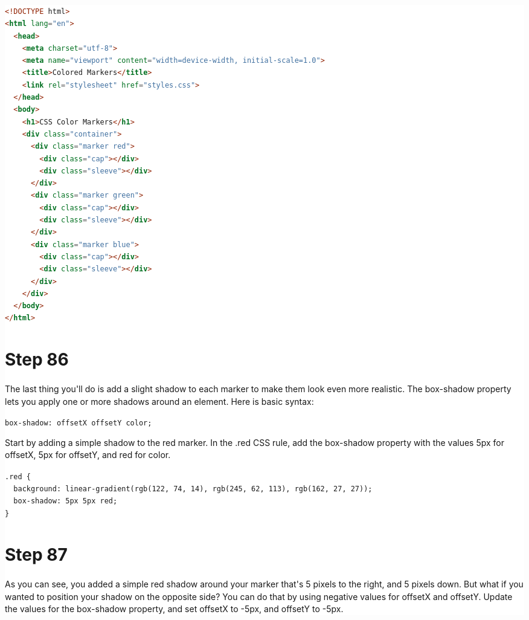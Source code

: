 ```html
<!DOCTYPE html>
<html lang="en">
  <head>
    <meta charset="utf-8">
    <meta name="viewport" content="width=device-width, initial-scale=1.0">
    <title>Colored Markers</title>
    <link rel="stylesheet" href="styles.css">
  </head>
  <body>
    <h1>CSS Color Markers</h1>
    <div class="container">
      <div class="marker red">
        <div class="cap"></div>
        <div class="sleeve"></div>
      </div>
      <div class="marker green">
        <div class="cap"></div>
        <div class="sleeve"></div>
      </div>
      <div class="marker blue">
        <div class="cap"></div>
        <div class="sleeve"></div>
      </div>
    </div>
  </body>
</html>
```

# Step 86
The last thing you'll do is add a slight shadow to each marker to make them look even more realistic.
The box-shadow property lets you apply one or more shadows around an element. Here is basic syntax:

```html
box-shadow: offsetX offsetY color;
```
Start by adding a simple shadow to the red marker. In the .red CSS rule, add the box-shadow property with the values 5px for offsetX, 5px for offsetY, and red for color.

```html
.red {
  background: linear-gradient(rgb(122, 74, 14), rgb(245, 62, 113), rgb(162, 27, 27));
  box-shadow: 5px 5px red;
}
```

# Step 87
As you can see, you added a simple red shadow around your marker that's 5 pixels to the right, and 5 pixels down. But what if you wanted to position your shadow on the opposite side? You can do that by using negative values for offsetX and offsetY.
Update the values for the box-shadow property, and set offsetX to -5px, and offsetY to -5px.

